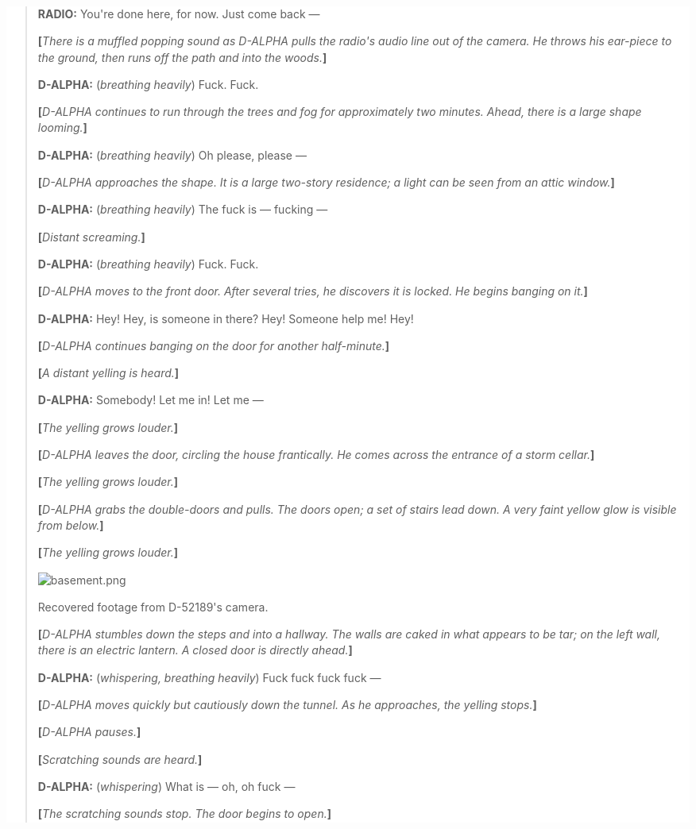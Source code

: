 > 
> **RADIO:** You're done here, for now. Just come back —
> 
> **\[**_There is a muffled popping sound as D-ALPHA pulls the radio's audio line out of the camera. He throws his ear-piece to the ground, then runs off the path and into the woods._**\]**
> 
> **D-ALPHA:** (_breathing heavily_) Fuck. Fuck.
> 
> **\[**_D-ALPHA continues to run through the trees and fog for approximately two minutes. Ahead, there is a large shape looming._**\]**
> 
> **D-ALPHA:** (_breathing heavily_) Oh please, please —
> 
> **\[**_D-ALPHA approaches the shape. It is a large two-story residence; a light can be seen from an attic window._**\]**
> 
> **D-ALPHA:** (_breathing heavily_) The fuck is — fucking —
> 
> **\[**_Distant screaming._**\]**
> 
> **D-ALPHA:** (_breathing heavily_) Fuck. Fuck.
> 
> **\[**_D-ALPHA moves to the front door. After several tries, he discovers it is locked. He begins banging on it._**\]**
> 
> **D-ALPHA:** Hey! Hey, is someone in there? Hey! Someone help me! Hey!
> 
> **\[**_D-ALPHA continues banging on the door for another half-minute._**\]**
> 
> **\[**_A distant yelling is heard._**\]**
> 
> **D-ALPHA:** Somebody! Let me in! Let me —
> 
> **\[**_The yelling grows louder._**\]**
> 
> **\[**_D-ALPHA leaves the door, circling the house frantically. He comes across the entrance of a storm cellar._**\]**
> 
> **\[**_The yelling grows louder._**\]**
> 
> **\[**_D-ALPHA grabs the double-doors and pulls. The doors open; a set of stairs lead down. A very faint yellow glow is visible from below._**\]**
> 
> **\[**_The yelling grows louder._**\]**
> 
> ![basement.png](http://scp-wiki.wdfiles.com/local--files/scp-3219/basement.png)
> 
> Recovered footage from D-52189's camera.
> 
> **\[**_D-ALPHA stumbles down the steps and into a hallway. The walls are caked in what appears to be tar; on the left wall, there is an electric lantern. A closed door is directly ahead._**\]**
> 
> **D-ALPHA:** (_whispering, breathing heavily_) Fuck fuck fuck fuck —
> 
> **\[**_D-ALPHA moves quickly but cautiously down the tunnel. As he approaches, the yelling stops._**\]**
> 
> **\[**_D-ALPHA pauses._**\]**
> 
> **\[**_Scratching sounds are heard._**\]**
> 
> **D-ALPHA:** (_whispering_) What is — oh, oh fuck —
> 
> **\[**_The scratching sounds stop. The door begins to open._**\]**